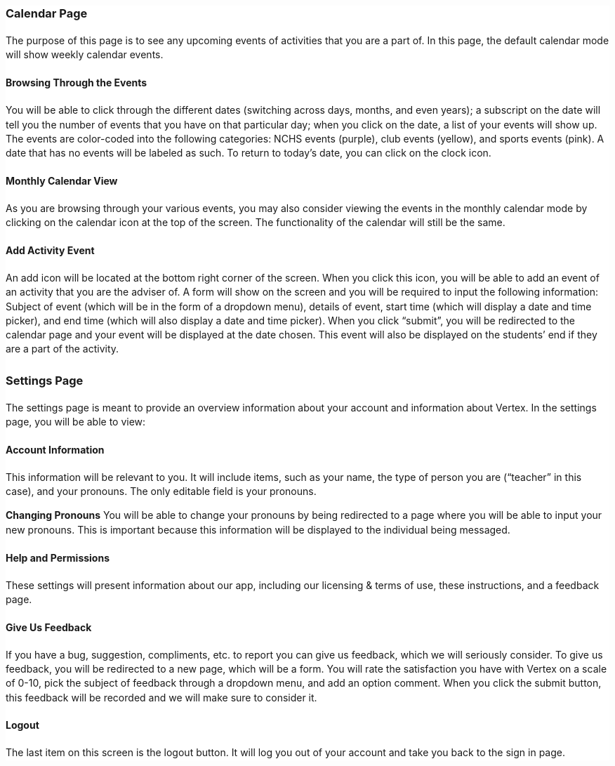 ### Calendar Page
The purpose of this page is to see any upcoming events of activities that you are a part of. In this page, the default calendar mode will show weekly calendar events.
 
#### Browsing Through the Events
You will be able to click through the different dates (switching across days, months, and even years); a subscript on the date will tell you the number of events that you have on that particular day; when you click on the date, a list of your events will show up. The events are color-coded into the following categories: NCHS events (purple), club events (yellow), and sports events (pink). A date that has no events will be labeled as such. To return to today’s date, you can click on the clock icon. 

#### Monthly Calendar View
As you are browsing through your various events, you may also consider viewing the events in the monthly calendar mode by clicking on the calendar icon at the top of the screen. The functionality of the calendar will still be the same. 

#### Add Activity Event
An add icon will be located at the bottom right corner of the screen. When you click this icon, you will be able to add an event of an activity that you are the adviser of. A form will show on the screen and you will be required to input the following information: Subject of event (which will be in the form of a dropdown menu), details of event, start time (which will display a date and time picker), and end time (which will also display a date and time picker). When you click “submit”, you will be redirected to the calendar page and your event will be displayed at the date chosen. This event will also be displayed on the students’ end if they are a part of the activity. 

### Settings Page
The settings page is meant to provide an overview information about your account and information about Vertex. In the settings page, you will be able to view:

#### Account Information
This information will be relevant to you. It will include items, such as your name, the type of person you are (“teacher” in this case), and your pronouns. The only editable field is your pronouns.

**Changing Pronouns**
You will be able to change your pronouns by being redirected to a page where you will be able to input your new pronouns. This is important because this information will be displayed to the individual being messaged.

#### Help and Permissions
These settings will present information about our app, including our licensing & terms of use, these instructions, and a feedback page.

#### Give Us Feedback
If you have a bug, suggestion, compliments, etc. to report you can give us feedback, which we will seriously consider. To give us feedback, you will be redirected to a new page, which will be a form. You will rate the satisfaction you have with Vertex on a scale of 0-10, pick the subject of feedback through a dropdown menu, and add an option comment. When you click the submit button, this feedback will be recorded and we will make sure to consider it. 

#### Logout
The last item on this screen is the logout button. It will log you out of your account and take you back to the sign in page.
